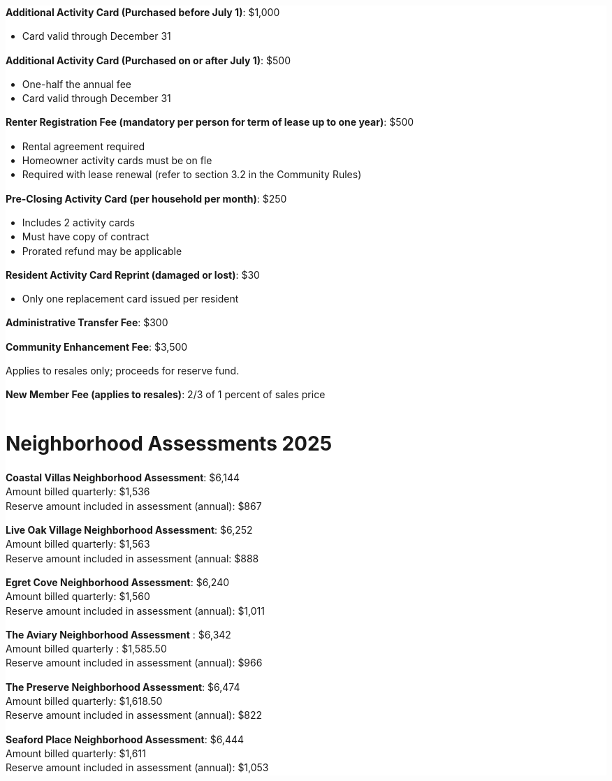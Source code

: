 **Additional Activity Card (Purchased before July 1)**: $1,000

- Card valid through December 31

**Additional Activity Card (Purchased on or after July 1)**: $500

- One-half the annual fee
- Card valid through December 31

**Renter Registration Fee (mandatory per person for term of lease up to one year)**: $500

- Rental agreement required
- Homeowner activity cards must be on fle
- Required with lease renewal (refer to section 3.2 in the Community Rules)

**Pre-Closing Activity Card (per household per month)**: $250

- Includes 2 activity cards
- Must have copy of contract
- Prorated refund may be applicable

**Resident Activity Card Reprint (damaged or lost)**: $30

- Only one replacement card issued per resident

**Administrative Transfer Fee**: $300

**Community Enhancement Fee**: $3,500

Applies to resales only; proceeds for reserve fund.

**New Member Fee (applies to resales)**: 2/3 of 1 percent of sales price


# Neighborhood Assessments 2025

**Coastal Villas Neighborhood Assessment**: $6,144  
  Amount billed quarterly: $1,536  
  Reserve amount included in assessment (annual): $867

**Live Oak Village Neighborhood Assessment**: $6,252  
  Amount billed quarterly: $1,563  
  Reserve amount included in assessment (annual: $888

**Egret Cove Neighborhood Assessment**: $6,240  
  Amount billed quarterly: $1,560  
  Reserve amount included in assessment (annual): $1,011

**The Aviary Neighborhood Assessment** : $6,342  
  Amount billed quarterly : $1,585.50  
  Reserve amount included in assessment (annual): $966

**The Preserve Neighborhood Assessment**: $6,474  
  Amount billed quarterly: $1,618.50  
  Reserve amount included in assessment (annual): $822

**Seaford Place Neighborhood Assessment**: $6,444  
  Amount billed quarterly: $1,611  
  Reserve amount included in assessment (annual): $1,053
